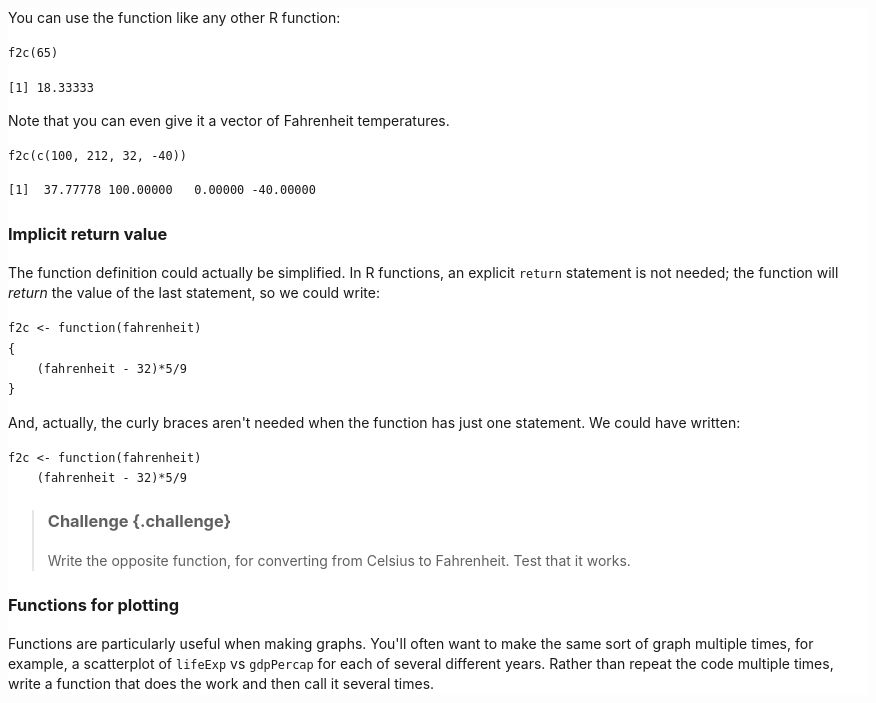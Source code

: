 You can use the function like any other R function:


~~~{.r}
f2c(65)
~~~



~~~{.output}
[1] 18.33333

~~~

Note that you can even give it a vector of Fahrenheit temperatures.


~~~{.r}
f2c(c(100, 212, 32, -40))
~~~



~~~{.output}
[1]  37.77778 100.00000   0.00000 -40.00000

~~~

### Implicit return value


The function definition could actually be simplified. In R functions,
an explicit `return` statement is not needed; the function will
_return_ the value of the last statement, so we could write:


~~~{.r}
f2c <- function(fahrenheit)
{
    (fahrenheit - 32)*5/9
}
~~~

And, actually, the curly braces aren't needed when the function has
just one statement. We could have written:


~~~{.r}
f2c <- function(fahrenheit)
    (fahrenheit - 32)*5/9
~~~


> ### Challenge {.challenge}
>
> Write the opposite function, for converting from Celsius to
> Fahrenheit. Test that it works.


### Functions for plotting

Functions are particularly useful when making graphs. You'll often
want to make the same sort of graph multiple times, for example, a
scatterplot of `lifeExp` vs `gdpPercap` for each of several different
years. Rather than repeat the code multiple times, write a function
that does the work and then call it several times.
